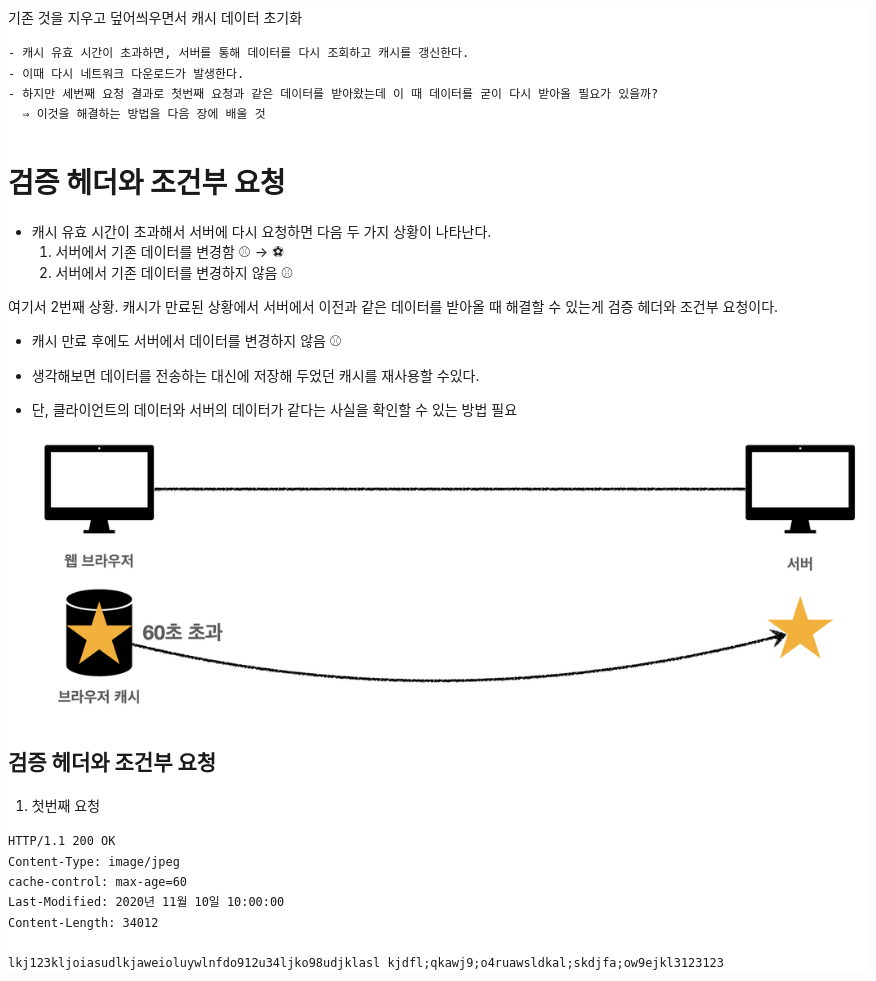    기존 것을 지우고 덮어씌우면서 캐시 데이터 초기화

    - 캐시 유효 시간이 초과하면, 서버를 통해 데이터를 다시 조회하고 캐시를 갱신한다.
    - 이때 다시 네트워크 다운로드가 발생한다.
    - 하지만 세번째 요청 결과로 첫번째 요청과 같은 데이터를 받아왔는데 이 때 데이터를 굳이 다시 받아올 필요가 있을까?
      ⇒ 이것을 해결하는 방법을 다음 장에 배울 것

# 검증 헤더와 조건부 요청

- 캐시 유효 시간이 초과해서 서버에 다시 요청하면 다음 두 가지 상황이 나타난다.
    1. 서버에서 기존 데이터를 변경함 ⚾ → ⚽
    2. 서버에서 기존 데이터를 변경하지 않음 ⚾

여기서 2번째 상황. 캐시가 만료된 상황에서 서버에서 이전과 같은 데이터를 받아올 때 해결할 수 있는게 검증 헤더와 조건부 요청이다.

- 캐시 만료 후에도 서버에서 데이터를 변경하지 않음 ⚾
- 생각해보면 데이터를 전송하는 대신에 저장해 두었던 캐시를 재사용할 수있다.
- 단, 클라이언트의 데이터와 서버의 데이터가 같다는 사실을 확인할 수 있는 방법 필요

  ![캐시와 조건부 요청_10](https://github.com/emsthf/HTTP-basic/blob/main/%EC%9D%B4%EB%AF%B8%EC%A7%80%20%EB%AA%A8%EC%9D%8C/%EC%BA%90%EC%8B%9C%EC%99%80%20%EC%A1%B0%EA%B1%B4%EB%B6%80%20%EC%9A%94%EC%B2%AD_10.png?raw=true)


## 검증 헤더와 조건부 요청

1. 첫번째 요청

```
HTTP/1.1 200 OK
Content-Type: image/jpeg
cache-control: max-age=60 
Last-Modified: 2020년 11월 10일 10:00:00
Content-Length: 34012

lkj123kljoiasudlkjaweioluywlnfdo912u34ljko98udjklasl kjdfl;qkawj9;o4ruawsldkal;skdjfa;ow9ejkl3123123
```
